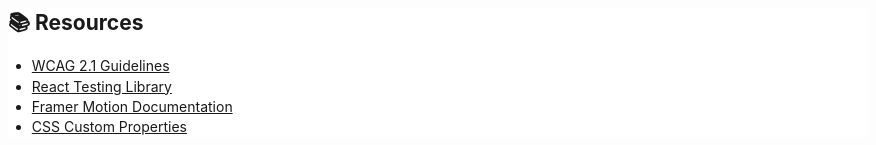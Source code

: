 ## 📚 Resources

- [WCAG 2.1 Guidelines](https://www.w3.org/WAI/WCAG21/quickref/)
- [React Testing Library](https://testing-library.com/docs/react-testing-library/intro/)
- [Framer Motion Documentation](https://www.framer.com/motion/)
- [CSS Custom Properties](https://developer.mozilla.org/en-US/docs/Web/CSS/--*)

